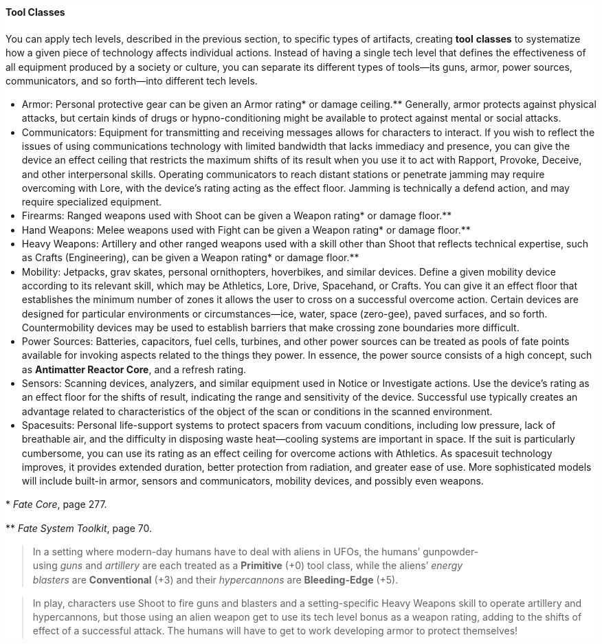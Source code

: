 #### Tool Classes

You can apply tech levels, described in the previous section, to specific types of artifacts, creating **tool** **classes** to systematize how a given piece of technology affects individual actions. Instead of having a single tech level that defines the effectiveness of all equipment produced by a society or culture, you can separate its different types of tools—its guns, armor, power sources, communicators, and so forth—into different tech levels.

- Armor: Personal protective gear can be given an Armor rating* or damage ceiling.** Generally, armor protects against physical attacks, but certain kinds of drugs or hypno-conditioning might be available to protect against mental or social attacks.
- Communicators: Equipment for transmitting and receiving messages allows for characters to interact. If you wish to reflect the issues of using communications technology with limited bandwidth that lacks immediacy and presence, you can give the device an effect ceiling that restricts the maximum shifts of its result when you use it to act with Rapport, Provoke, Deceive, and other interpersonal skills. Operating communicators to reach distant stations or penetrate jamming may require overcoming with Lore, with the device’s rating acting as the effect floor. Jamming is technically a defend action, and may require specialized equipment.
- Firearms: Ranged weapons used with Shoot can be given a Weapon rating* or damage floor.**
- Hand Weapons: Melee weapons used with Fight can be given a Weapon rating* or damage floor.**
- Heavy Weapons: Artillery and other ranged weapons used with a skill other than Shoot that reflects technical expertise, such as Crafts (Engineering), can be given a Weapon rating* or damage floor.**
- Mobility: Jetpacks, grav skates, personal ornithopters, hoverbikes, and similar devices. Define a given mobility device according to its relevant skill, which may be Athletics, Lore, Drive, Spacehand, or Crafts. You can give it an effect floor that establishes the minimum number of zones it allows the user to cross on a successful overcome action. Certain devices are designed for particular environments or circumstances—ice, water, space (zero-gee), paved surfaces, and so forth. Countermobility devices may be used to establish barriers that make crossing zone boundaries more difficult.
- Power Sources: Batteries, capacitors, fuel cells, turbines, and other power sources can be treated as pools of fate points available for invoking aspects related to the things they power. In essence, the power source consists of a high concept, such as **Antimatter Reactor Core**, and a refresh rating.
- Sensors: Scanning devices, analyzers, and similar equipment used in Notice or Investigate actions. Use the device’s rating as an effect floor for the shifts of result, indicating the range and sensitivity of the device. Successful use typically creates an advantage related to characteristics of the object of the scan or conditions in the scanned environment.
- Spacesuits: Personal life-support systems to protect spacers from vacuum conditions, including low pressure, lack of breathable air, and the difficulty in disposing waste heat—cooling systems are important in space. If the suit is particularly cumbersome, you can use its rating as an effect ceiling for overcome actions with Athletics. As spacesuit technology improves, it provides extended duration, better protection from radiation, and greater ease of use. More sophisticated models will include built-in armor, sensors and communicators, mobility devices, and possibly even weapons.

* _Fate Core_, page 277.

** _Fate System Toolkit_, page 70.

> In a setting where modern-day humans have to deal with aliens in UFOs, the humans’ gunpowder-using _guns_ and _artillery_ are each treated as a **Primitive** (+0) tool class, while the aliens’ _energy blasters_ are **Conventional** (+3) and their _hypercannons_ are **Bleeding-Edge** (+5).

> In play, characters use Shoot to fire guns and blasters and a setting-specific Heavy Weapons skill to operate artillery and hypercannons, but those using an alien weapon get to use its tech level bonus as a weapon rating, adding to the shifts of effect of a successful attack. The humans will have to get to work developing armor to protect themselves!
